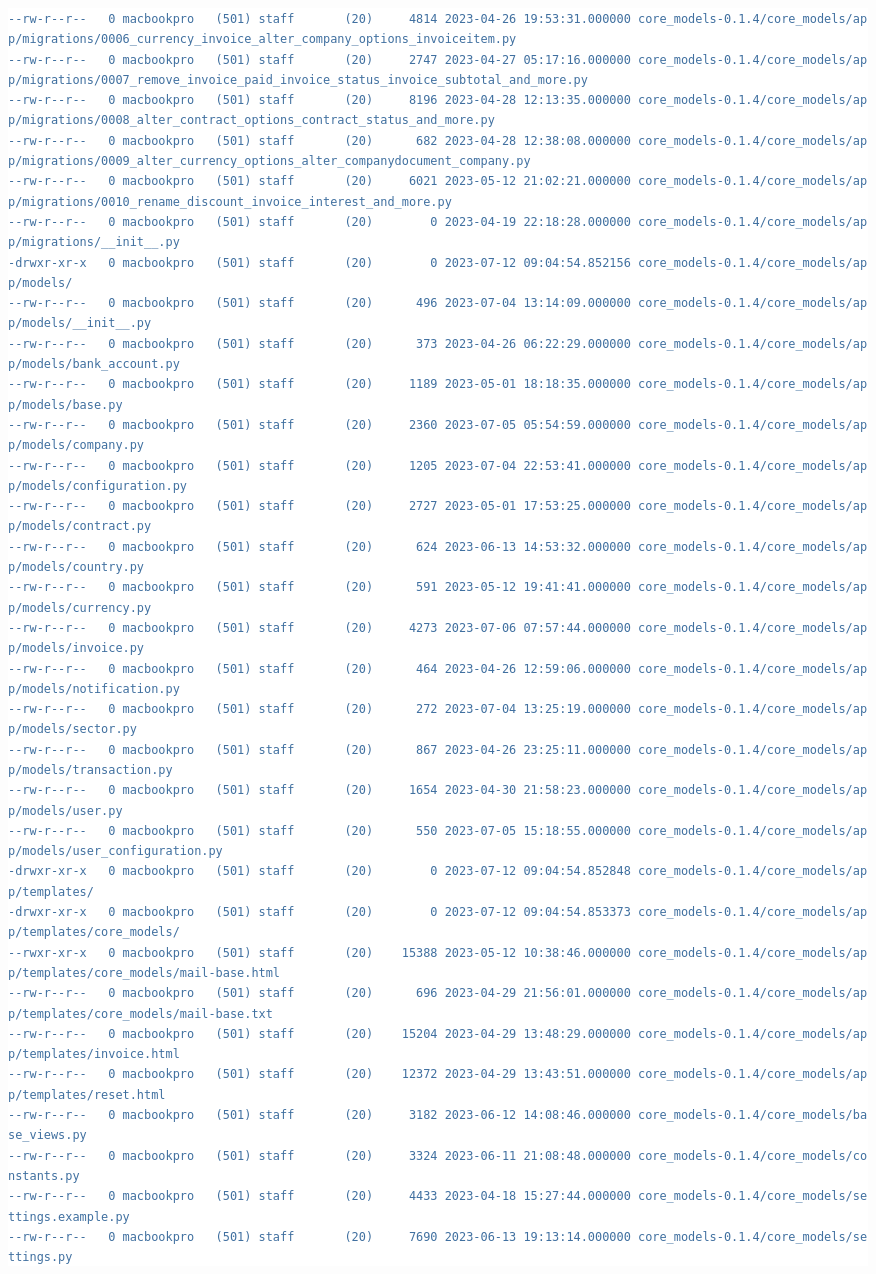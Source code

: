```diff
--rw-r--r--   0 macbookpro   (501) staff       (20)     4814 2023-04-26 19:53:31.000000 core_models-0.1.4/core_models/app/migrations/0006_currency_invoice_alter_company_options_invoiceitem.py
--rw-r--r--   0 macbookpro   (501) staff       (20)     2747 2023-04-27 05:17:16.000000 core_models-0.1.4/core_models/app/migrations/0007_remove_invoice_paid_invoice_status_invoice_subtotal_and_more.py
--rw-r--r--   0 macbookpro   (501) staff       (20)     8196 2023-04-28 12:13:35.000000 core_models-0.1.4/core_models/app/migrations/0008_alter_contract_options_contract_status_and_more.py
--rw-r--r--   0 macbookpro   (501) staff       (20)      682 2023-04-28 12:38:08.000000 core_models-0.1.4/core_models/app/migrations/0009_alter_currency_options_alter_companydocument_company.py
--rw-r--r--   0 macbookpro   (501) staff       (20)     6021 2023-05-12 21:02:21.000000 core_models-0.1.4/core_models/app/migrations/0010_rename_discount_invoice_interest_and_more.py
--rw-r--r--   0 macbookpro   (501) staff       (20)        0 2023-04-19 22:18:28.000000 core_models-0.1.4/core_models/app/migrations/__init__.py
-drwxr-xr-x   0 macbookpro   (501) staff       (20)        0 2023-07-12 09:04:54.852156 core_models-0.1.4/core_models/app/models/
--rw-r--r--   0 macbookpro   (501) staff       (20)      496 2023-07-04 13:14:09.000000 core_models-0.1.4/core_models/app/models/__init__.py
--rw-r--r--   0 macbookpro   (501) staff       (20)      373 2023-04-26 06:22:29.000000 core_models-0.1.4/core_models/app/models/bank_account.py
--rw-r--r--   0 macbookpro   (501) staff       (20)     1189 2023-05-01 18:18:35.000000 core_models-0.1.4/core_models/app/models/base.py
--rw-r--r--   0 macbookpro   (501) staff       (20)     2360 2023-07-05 05:54:59.000000 core_models-0.1.4/core_models/app/models/company.py
--rw-r--r--   0 macbookpro   (501) staff       (20)     1205 2023-07-04 22:53:41.000000 core_models-0.1.4/core_models/app/models/configuration.py
--rw-r--r--   0 macbookpro   (501) staff       (20)     2727 2023-05-01 17:53:25.000000 core_models-0.1.4/core_models/app/models/contract.py
--rw-r--r--   0 macbookpro   (501) staff       (20)      624 2023-06-13 14:53:32.000000 core_models-0.1.4/core_models/app/models/country.py
--rw-r--r--   0 macbookpro   (501) staff       (20)      591 2023-05-12 19:41:41.000000 core_models-0.1.4/core_models/app/models/currency.py
--rw-r--r--   0 macbookpro   (501) staff       (20)     4273 2023-07-06 07:57:44.000000 core_models-0.1.4/core_models/app/models/invoice.py
--rw-r--r--   0 macbookpro   (501) staff       (20)      464 2023-04-26 12:59:06.000000 core_models-0.1.4/core_models/app/models/notification.py
--rw-r--r--   0 macbookpro   (501) staff       (20)      272 2023-07-04 13:25:19.000000 core_models-0.1.4/core_models/app/models/sector.py
--rw-r--r--   0 macbookpro   (501) staff       (20)      867 2023-04-26 23:25:11.000000 core_models-0.1.4/core_models/app/models/transaction.py
--rw-r--r--   0 macbookpro   (501) staff       (20)     1654 2023-04-30 21:58:23.000000 core_models-0.1.4/core_models/app/models/user.py
--rw-r--r--   0 macbookpro   (501) staff       (20)      550 2023-07-05 15:18:55.000000 core_models-0.1.4/core_models/app/models/user_configuration.py
-drwxr-xr-x   0 macbookpro   (501) staff       (20)        0 2023-07-12 09:04:54.852848 core_models-0.1.4/core_models/app/templates/
-drwxr-xr-x   0 macbookpro   (501) staff       (20)        0 2023-07-12 09:04:54.853373 core_models-0.1.4/core_models/app/templates/core_models/
--rwxr-xr-x   0 macbookpro   (501) staff       (20)    15388 2023-05-12 10:38:46.000000 core_models-0.1.4/core_models/app/templates/core_models/mail-base.html
--rw-r--r--   0 macbookpro   (501) staff       (20)      696 2023-04-29 21:56:01.000000 core_models-0.1.4/core_models/app/templates/core_models/mail-base.txt
--rw-r--r--   0 macbookpro   (501) staff       (20)    15204 2023-04-29 13:48:29.000000 core_models-0.1.4/core_models/app/templates/invoice.html
--rw-r--r--   0 macbookpro   (501) staff       (20)    12372 2023-04-29 13:43:51.000000 core_models-0.1.4/core_models/app/templates/reset.html
--rw-r--r--   0 macbookpro   (501) staff       (20)     3182 2023-06-12 14:08:46.000000 core_models-0.1.4/core_models/base_views.py
--rw-r--r--   0 macbookpro   (501) staff       (20)     3324 2023-06-11 21:08:48.000000 core_models-0.1.4/core_models/constants.py
--rw-r--r--   0 macbookpro   (501) staff       (20)     4433 2023-04-18 15:27:44.000000 core_models-0.1.4/core_models/settings.example.py
--rw-r--r--   0 macbookpro   (501) staff       (20)     7690 2023-06-13 19:13:14.000000 core_models-0.1.4/core_models/settings.py
```